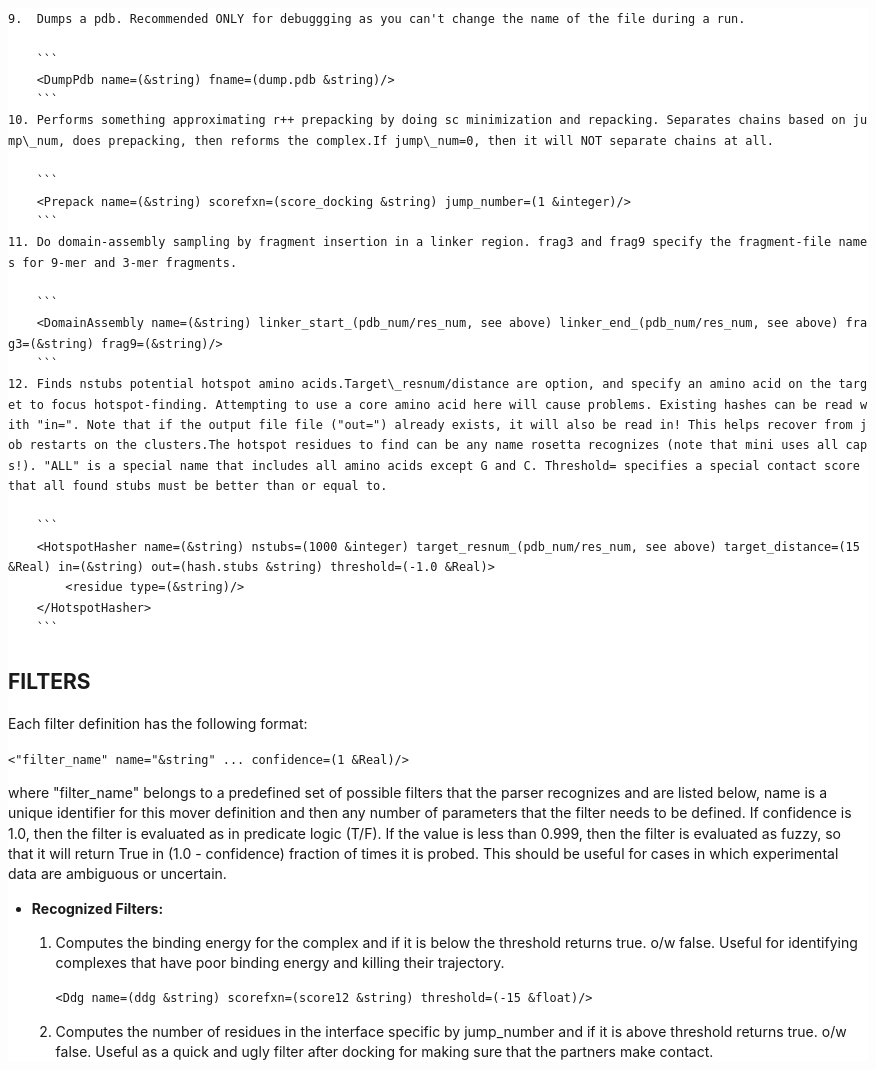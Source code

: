     9.  Dumps a pdb. Recommended ONLY for debuggging as you can't change the name of the file during a run.

        ```
        <DumpPdb name=(&string) fname=(dump.pdb &string)/>
        ```
    10. Performs something approximating r++ prepacking by doing sc minimization and repacking. Separates chains based on jump\_num, does prepacking, then reforms the complex.If jump\_num=0, then it will NOT separate chains at all.

        ```
        <Prepack name=(&string) scorefxn=(score_docking &string) jump_number=(1 &integer)/>
        ```
    11. Do domain-assembly sampling by fragment insertion in a linker region. frag3 and frag9 specify the fragment-file names for 9-mer and 3-mer fragments.

        ```
        <DomainAssembly name=(&string) linker_start_(pdb_num/res_num, see above) linker_end_(pdb_num/res_num, see above) frag3=(&string) frag9=(&string)/>
        ```
    12. Finds nstubs potential hotspot amino acids.Target\_resnum/distance are option, and specify an amino acid on the target to focus hotspot-finding. Attempting to use a core amino acid here will cause problems. Existing hashes can be read with "in=". Note that if the output file file ("out=") already exists, it will also be read in! This helps recover from job restarts on the clusters.The hotspot residues to find can be any name rosetta recognizes (note that mini uses all caps!). "ALL" is a special name that includes all amino acids except G and C. Threshold= specifies a special contact score that all found stubs must be better than or equal to.

        ```
        <HotspotHasher name=(&string) nstubs=(1000 &integer) target_resnum_(pdb_num/res_num, see above) target_distance=(15 &Real) in=(&string) out=(hash.stubs &string) threshold=(-1.0 &Real)>
            <residue type=(&string)/>
        </HotspotHasher>
        ```

FILTERS
-------

Each filter definition has the following format:

```
<"filter_name" name="&string" ... confidence=(1 &Real)/>
```

where "filter\_name" belongs to a predefined set of possible filters that the parser recognizes and are listed below, name is a unique identifier for this mover definition and then any number of parameters that the filter needs to be defined. If confidence is 1.0, then the filter is evaluated as in predicate logic (T/F). If the value is less than 0.999, then the filter is evaluated as fuzzy, so that it will return True in (1.0 - confidence) fraction of times it is probed. This should be useful for cases in which experimental data are ambiguous or uncertain.

-   **Recognized Filters:**
    1.  Computes the binding energy for the complex and if it is below the threshold returns true. o/w false. Useful for identifying complexes that have poor binding energy and killing their trajectory.

        ```
        <Ddg name=(ddg &string) scorefxn=(score12 &string) threshold=(-15 &float)/>
        ```
    2.  Computes the number of residues in the interface specific by jump\_number and if it is above threshold returns true. o/w false. Useful as a quick and ugly filter after docking for making sure that the partners make contact.
